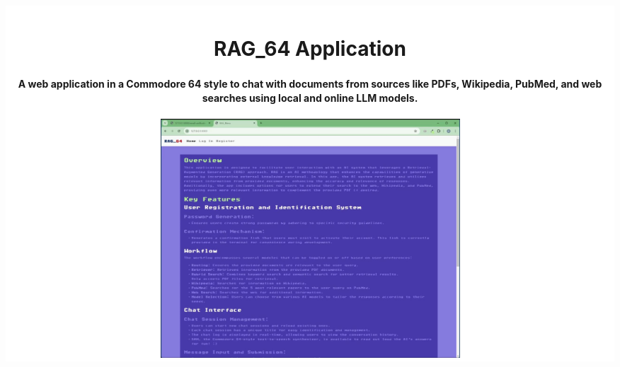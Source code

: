 <h1 align="center"><br>
  RAG_64 Application
  <br>
</h1>

<h4 align="center">A web application in a Commodore 64 style to chat with documents from sources like PDFs, Wikipedia, PubMed, and web searches using local and online LLM models.</h4>
<div align="center">
<img src="screenshots/main.jpg" alt="Image 1" width="423" height="338" />